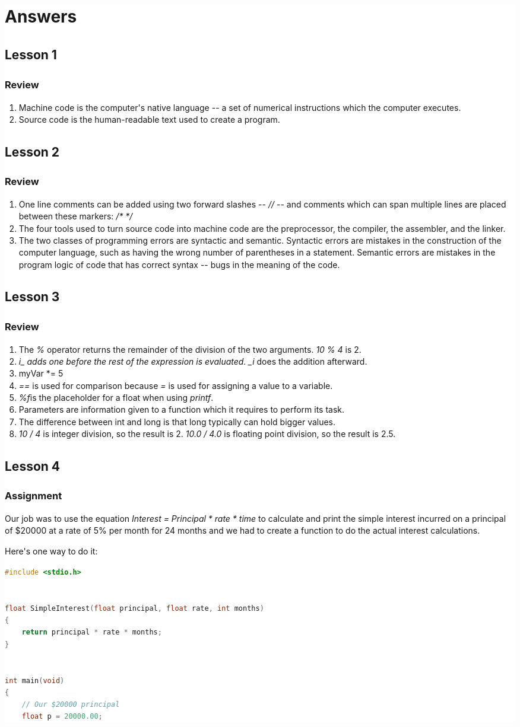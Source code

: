 #  Answers

## Lesson 1

### Review

1.  Machine code is the computer's native language -- a set of numerical instructions which the computer executes.
2.  Source code is the human-readable text used to create a program.

## Lesson 2

### Review

1.  One line comments can be added using two forward slashes -- *//* -- and comments which can span multiple lines are placed between these markers: */\* \*/*
2.  The four tools used to turn source code into machine code are the preprocessor, the compiler, the assembler, and the linker.
3.  The two classes of programming errors are syntactic and semantic. Syntactic errors are mistakes in the construction of the computer language, such as having the wrong number of parentheses in a statement. Semantic errors are mistakes in the program logic of code that has correct syntax -- bugs in the meaning of the code.

## Lesson 3

### Review

1.  The *%* operator returns the remainder of the division of the two arguments. *10 % 4* is 2.
2.  *i\_ adds one before the rest of the expression is evaluated. \_i* does the addition afterward.
3.  myVar \*= 5
4.  *==* is used for comparison because *=* is used for assigning a value to a variable.
5.  *%f*is the placeholder for a float when using *printf*.
6.  Parameters are information given to a function which it requires to perform its task.
7.  The difference between int and long is that long typically can hold bigger values.
8.  *10 / 4* is integer division, so the result is 2. *10.0 / 4.0* is floating point division, so the result is 2.5.

## Lesson 4

### Assignment

Our job was to use the equation *Interest = Principal \* rate \* time* to calculate and print the simple interest incurred on a principal of \$20000 at a rate of 5% per month for 24 months and we had to create a function to do the actual interest calculations.

Here's one way to do it:

```cpp
#include <stdio.h>


float SimpleInterest(float principal, float rate, int months)
{
    return principal * rate * months;
}


int main(void)
{
    // Our $20000 principal
    float p = 20000.00;
```